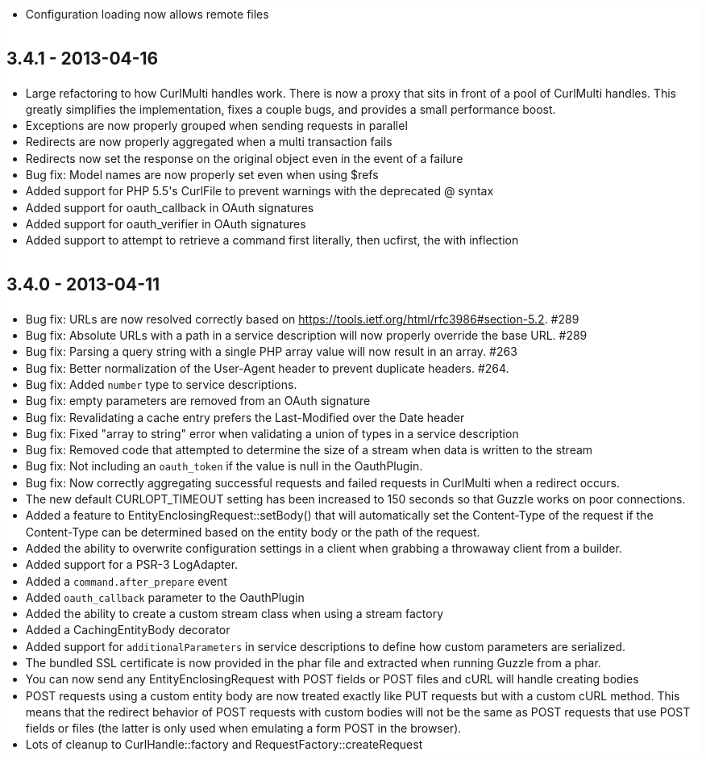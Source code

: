 - Configuration loading now allows remote files

## 3.4.1 - 2013-04-16

- Large refactoring to how CurlMulti handles work. There is now a proxy that sits in front of a pool of CurlMulti
  handles. This greatly simplifies the implementation, fixes a couple bugs, and provides a small performance boost.
- Exceptions are now properly grouped when sending requests in parallel
- Redirects are now properly aggregated when a multi transaction fails
- Redirects now set the response on the original object even in the event of a failure
- Bug fix: Model names are now properly set even when using $refs
- Added support for PHP 5.5's CurlFile to prevent warnings with the deprecated @ syntax
- Added support for oauth_callback in OAuth signatures
- Added support for oauth_verifier in OAuth signatures
- Added support to attempt to retrieve a command first literally, then ucfirst, the with inflection

## 3.4.0 - 2013-04-11

- Bug fix: URLs are now resolved correctly based on https://tools.ietf.org/html/rfc3986#section-5.2. #289
- Bug fix: Absolute URLs with a path in a service description will now properly override the base URL. #289
- Bug fix: Parsing a query string with a single PHP array value will now result in an array. #263
- Bug fix: Better normalization of the User-Agent header to prevent duplicate headers. #264.
- Bug fix: Added `number` type to service descriptions.
- Bug fix: empty parameters are removed from an OAuth signature
- Bug fix: Revalidating a cache entry prefers the Last-Modified over the Date header
- Bug fix: Fixed "array to string" error when validating a union of types in a service description
- Bug fix: Removed code that attempted to determine the size of a stream when data is written to the stream
- Bug fix: Not including an `oauth_token` if the value is null in the OauthPlugin.
- Bug fix: Now correctly aggregating successful requests and failed requests in CurlMulti when a redirect occurs.
- The new default CURLOPT_TIMEOUT setting has been increased to 150 seconds so that Guzzle works on poor connections.
- Added a feature to EntityEnclosingRequest::setBody() that will automatically set the Content-Type of the request if
  the Content-Type can be determined based on the entity body or the path of the request.
- Added the ability to overwrite configuration settings in a client when grabbing a throwaway client from a builder.
- Added support for a PSR-3 LogAdapter.
- Added a `command.after_prepare` event
- Added `oauth_callback` parameter to the OauthPlugin
- Added the ability to create a custom stream class when using a stream factory
- Added a CachingEntityBody decorator
- Added support for `additionalParameters` in service descriptions to define how custom parameters are serialized.
- The bundled SSL certificate is now provided in the phar file and extracted when running Guzzle from a phar.
- You can now send any EntityEnclosingRequest with POST fields or POST files and cURL will handle creating bodies
- POST requests using a custom entity body are now treated exactly like PUT requests but with a custom cURL method. This
  means that the redirect behavior of POST requests with custom bodies will not be the same as POST requests that use
  POST fields or files (the latter is only used when emulating a form POST in the browser).
- Lots of cleanup to CurlHandle::factory and RequestFactory::createRequest
